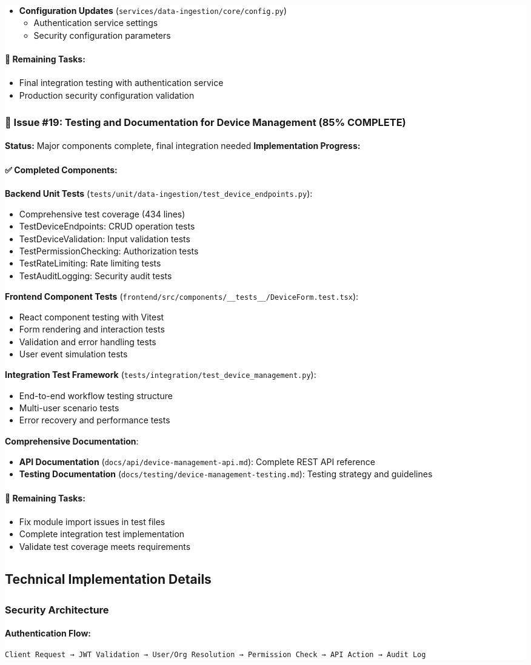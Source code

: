 - **Configuration Updates** (`services/data-ingestion/core/config.py`)
  - Authentication service settings
  - Security configuration parameters

#### 🔄 Remaining Tasks:
- Final integration testing with authentication service
- Production security configuration validation

### 🔄 Issue #19: Testing and Documentation for Device Management (85% COMPLETE)
**Status:** Major components complete, final integration needed
**Implementation Progress:**

#### ✅ Completed Components:

**Backend Unit Tests** (`tests/unit/data-ingestion/test_device_endpoints.py`):
- Comprehensive test coverage (434 lines)
- TestDeviceEndpoints: CRUD operation tests
- TestDeviceValidation: Input validation tests  
- TestPermissionChecking: Authorization tests
- TestRateLimiting: Rate limiting tests
- TestAuditLogging: Security audit tests

**Frontend Component Tests** (`frontend/src/components/__tests__/DeviceForm.test.tsx`):
- React component testing with Vitest
- Form rendering and interaction tests
- Validation and error handling tests
- User event simulation tests

**Integration Test Framework** (`tests/integration/test_device_management.py`):
- End-to-end workflow testing structure
- Multi-user scenario tests
- Error recovery and performance tests

**Comprehensive Documentation**:
- **API Documentation** (`docs/api/device-management-api.md`): Complete REST API reference
- **Testing Documentation** (`docs/testing/device-management-testing.md`): Testing strategy and guidelines

#### 🔄 Remaining Tasks:
- Fix module import issues in test files
- Complete integration test implementation
- Validate test coverage meets requirements

## Technical Implementation Details

### Security Architecture

**Authentication Flow:**
```
Client Request → JWT Validation → User/Org Resolution → Permission Check → API Action → Audit Log
```
